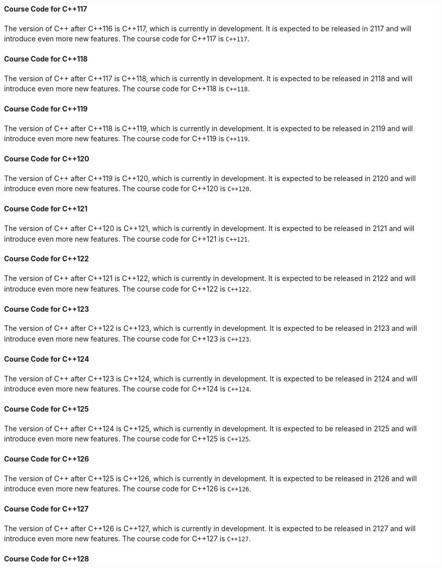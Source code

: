 #### Course Code for C++117

The version of C++ after C++116 is C++117, which is currently in development. It is expected to be released in 2117 and will introduce even more new features. The course code for C++117 is `C++117`.

#### Course Code for C++118

The version of C++ after C++117 is C++118, which is currently in development. It is expected to be released in 2118 and will introduce even more new features. The course code for C++118 is `C++118`.

#### Course Code for C++119

The version of C++ after C++118 is C++119, which is currently in development. It is expected to be released in 2119 and will introduce even more new features. The course code for C++119 is `C++119`.

#### Course Code for C++120

The version of C++ after C++119 is C++120, which is currently in development. It is expected to be released in 2120 and will introduce even more new features. The course code for C++120 is `C++120`.

#### Course Code for C++121

The version of C++ after C++120 is C++121, which is currently in development. It is expected to be released in 2121 and will introduce even more new features. The course code for C++121 is `C++121`.

#### Course Code for C++122

The version of C++ after C++121 is C++122, which is currently in development. It is expected to be released in 2122 and will introduce even more new features. The course code for C++122 is `C++122`.

#### Course Code for C++123

The version of C++ after C++122 is C++123, which is currently in development. It is expected to be released in 2123 and will introduce even more new features. The course code for C++123 is `C++123`.

#### Course Code for C++124

The version of C++ after C++123 is C++124, which is currently in development. It is expected to be released in 2124 and will introduce even more new features. The course code for C++124 is `C++124`.

#### Course Code for C++125

The version of C++ after C++124 is C++125, which is currently in development. It is expected to be released in 2125 and will introduce even more new features. The course code for C++125 is `C++125`.

#### Course Code for C++126

The version of C++ after C++125 is C++126, which is currently in development. It is expected to be released in 2126 and will introduce even more new features. The course code for C++126 is `C++126`.

#### Course Code for C++127

The version of C++ after C++126 is C++127, which is currently in development. It is expected to be released in 2127 and will introduce even more new features. The course code for C++127 is `C++127`.

#### Course Code for C++128
